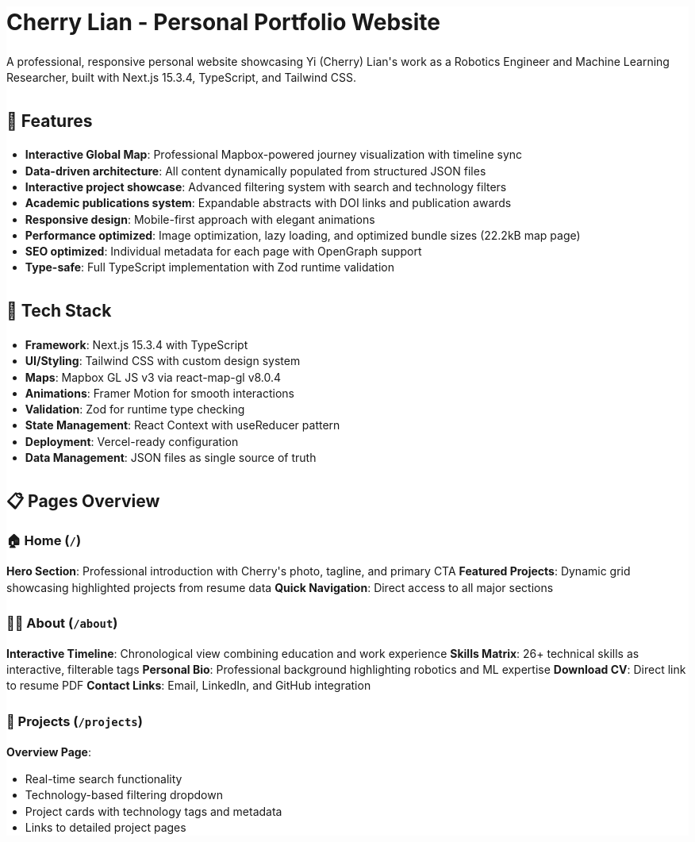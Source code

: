 # Cherry Lian - Personal Portfolio Website

A professional, responsive personal website showcasing Yi (Cherry) Lian's work as a Robotics Engineer and Machine Learning Researcher, built with Next.js 15.3.4, TypeScript, and Tailwind CSS.

## 🌟 Features

- **Interactive Global Map**: Professional Mapbox-powered journey visualization with timeline sync
- **Data-driven architecture**: All content dynamically populated from structured JSON files
- **Interactive project showcase**: Advanced filtering system with search and technology filters
- **Academic publications system**: Expandable abstracts with DOI links and publication awards
- **Responsive design**: Mobile-first approach with elegant animations
- **Performance optimized**: Image optimization, lazy loading, and optimized bundle sizes (22.2kB map page)
- **SEO optimized**: Individual metadata for each page with OpenGraph support
- **Type-safe**: Full TypeScript implementation with Zod runtime validation

## 🔧 Tech Stack

- **Framework**: Next.js 15.3.4 with TypeScript
- **UI/Styling**: Tailwind CSS with custom design system
- **Maps**: Mapbox GL JS v3 via react-map-gl v8.0.4
- **Animations**: Framer Motion for smooth interactions
- **Validation**: Zod for runtime type checking
- **State Management**: React Context with useReducer pattern
- **Deployment**: Vercel-ready configuration
- **Data Management**: JSON files as single source of truth

## 📋 Pages Overview

### 🏠 Home (`/`)
**Hero Section**: Professional introduction with Cherry's photo, tagline, and primary CTA
**Featured Projects**: Dynamic grid showcasing highlighted projects from resume data
**Quick Navigation**: Direct access to all major sections

### 👩‍💼 About (`/about`)
**Interactive Timeline**: Chronological view combining education and work experience
**Skills Matrix**: 26+ technical skills as interactive, filterable tags
**Personal Bio**: Professional background highlighting robotics and ML expertise
**Download CV**: Direct link to resume PDF
**Contact Links**: Email, LinkedIn, and GitHub integration

### 🚀 Projects (`/projects`)
**Overview Page**: 
- Real-time search functionality
- Technology-based filtering dropdown
- Project cards with technology tags and metadata
- Links to detailed project pages
